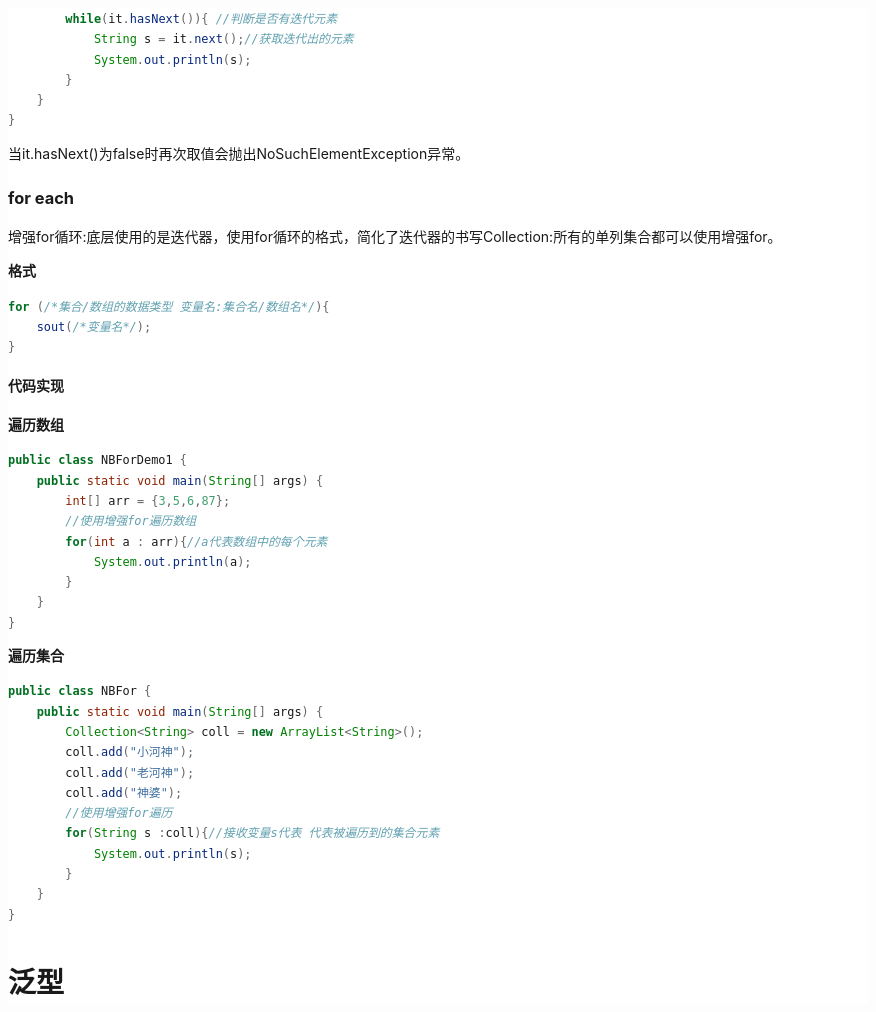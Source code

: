 ```java
        while(it.hasNext()){ //判断是否有迭代元素
            String s = it.next();//获取迭代出的元素
            System.out.println(s);
        }
  	}
}
```
当it.hasNext()为false时再次取值会抛出NoSuchElementException异常。

### for each

增强for循环:底层使用的是迭代器，使用for循环的格式，简化了迭代器的书写Collection<E>:所有的单列集合都可以使用增强for。

**格式**

```java
for (/*集合/数组的数据类型 变量名:集合名/数组名*/){
    sout(/*变量名*/);
}
```
#### 代码实现

**遍历数组**

```java
public class NBForDemo1 {
    public static void main(String[] args) {
		int[] arr = {3,5,6,87};
       	//使用增强for遍历数组
		for(int a : arr){//a代表数组中的每个元素
			System.out.println(a);
		}
	}
}
```
**遍历集合**
```java
public class NBFor {
    public static void main(String[] args) {        
    	Collection<String> coll = new ArrayList<String>();
    	coll.add("小河神");
    	coll.add("老河神");
    	coll.add("神婆");
    	//使用增强for遍历
    	for(String s :coll){//接收变量s代表 代表被遍历到的集合元素
    		System.out.println(s);
    	}
	}
}
```
# 泛型
